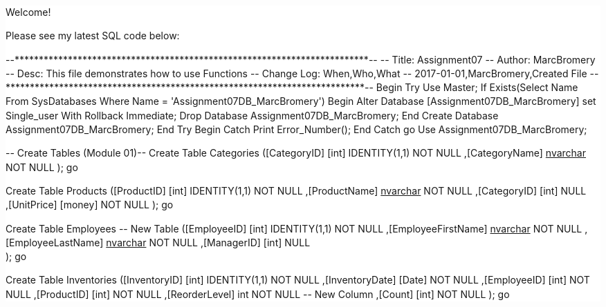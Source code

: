 Welcome!

Please see my latest SQL code below:

--*************************************************************************--
-- Title: Assignment07
-- Author: MarcBromery
-- Desc: This file demonstrates how to use Functions
-- Change Log: When,Who,What
-- 2017-01-01,MarcBromery,Created File
--**************************************************************************--
Begin Try
	Use Master;
	If Exists(Select Name From SysDatabases Where Name = 'Assignment07DB_MarcBromery')
	 Begin 
	  Alter Database [Assignment07DB_MarcBromery] set Single_user With Rollback Immediate;
	  Drop Database Assignment07DB_MarcBromery;
	 End
	Create Database Assignment07DB_MarcBromery;
End Try
Begin Catch
	Print Error_Number();
End Catch
go
Use Assignment07DB_MarcBromery;

-- Create Tables (Module 01)-- 
Create Table Categories
([CategoryID] [int] IDENTITY(1,1) NOT NULL 
,[CategoryName] [nvarchar](100) NOT NULL
);
go

Create Table Products
([ProductID] [int] IDENTITY(1,1) NOT NULL 
,[ProductName] [nvarchar](100) NOT NULL 
,[CategoryID] [int] NULL  
,[UnitPrice] [money] NOT NULL
);
go

Create Table Employees -- New Table
([EmployeeID] [int] IDENTITY(1,1) NOT NULL 
,[EmployeeFirstName] [nvarchar](100) NOT NULL
,[EmployeeLastName] [nvarchar](100) NOT NULL 
,[ManagerID] [int] NULL  
);
go

Create Table Inventories
([InventoryID] [int] IDENTITY(1,1) NOT NULL
,[InventoryDate] [Date] NOT NULL
,[EmployeeID] [int] NOT NULL
,[ProductID] [int] NOT NULL
,[ReorderLevel] int NOT NULL -- New Column 
,[Count] [int] NOT NULL
);
go
